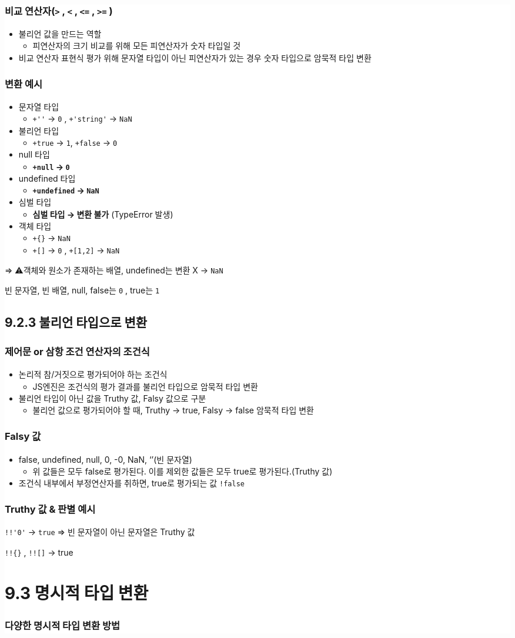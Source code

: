 ### 비교 연산자(`>` , `<` , `<=` , `>=` )

- 불리언 값을 만드는 역할
  - 피연산자의 크기 비교를 위해 모든 피연산자가 숫자 타입일 것
- 비교 연산자 표현식 평가 위해 문자열 타입이 아닌 피연산자가 있는 경우 숫자 타입으로 암묵적 타입 변환

### 변환 예시

- 문자열 타입
  - `+''` → `0` , `+'string'` → `NaN`
- 불리언 타입
  - `+true` → `1`, `+false` → `0`
- null 타입
  - **`+null` → `0`**
- undefined 타입
  - **`+undefined` → `NaN`**
- 심벌 타입
  - **심벌 타입 → 변환 불가** (TypeError 발생)
- 객체 타입
  - `+{}` → `NaN`
  - `+[]` → `0` , `+[1,2]` → `NaN`

⇒ ⚠️객체와 원소가 존재하는 배열, undefined는 변환 X → `NaN`

빈 문자열, 빈 배열, null, false는 `0` , true는 `1`

## 9.2.3 불리언 타입으로 변환

### 제어문 or 삼항 조건 연산자의 조건식

- 논리적 참/거짓으로 평가되어야 하는 조건식
  - JS엔진은 조건식의 평가 결과를 불리언 타입으로 암묵적 타입 변환
- 불리언 타입이 아닌 값을 Truthy 값, Falsy 값으로 구분
  - 불리언 값으로 평가되어야 할 때, Truthy → true, Falsy → false 암묵적 타입 변환

### Falsy 값

- false, undefined, null, 0, -0, NaN, ‘’(빈 문자열)
  - 위 값들은 모두 false로 평가된다. 이를 제외한 값들은 모두 true로 평가된다.(Truthy 값)
- 조건식 내부에서 부정연산자를 취하면, true로 평가되는 값 `!false`

### Truthy 값 & 판별 예시

`!!'0'` → `true` ⇒ 빈 문자열이 아닌 문자열은 Truthy 값

`!!{}` , `!![]` → true

# 9.3 명시적 타입 변환

### 다양한 명시적 타입 변환 방법
